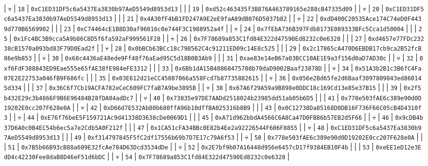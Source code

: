 | 💀 | `18` | `0xC1ED31DF5c6a5437Ea3830b97AeD5549d8953d13` |
|  | `19` | `0xd52c463435f3B876A463789165e288cB47335d09` |
| 💀 | `20` | `0xC1ED31DF5c6a5437Ea3830b97AeD5549d8953d13` |
|  | `21` | `0x4A30fF4bB1FD247A9E2eE9faA89dB076D5037b82` |
| 💀 | `22` | `0xdD400C20535Ace174C74eD0F4439d770B6569902` |
|  | `23` | `0xC74464cE1B8D30af96016c0e744F3C1988952a4f` |
| 💀 | `24` | `0x7fEbA736B397Fdb8173E089333BFc5Cca1d50004` |
|  | `25` | `0x1Fc4BC3B9cca5A9b86C8D5f6fa592aF999561F28` |
| 💀 | `26` | `0x7F78689a853C1fd84E322d47590Ed8232c0e6328` |
|  | `27` | `0xd4657e77FDc23238cB1570a093bd83F79D0Ead2f` |
| 💀 | `28` | `0x0bBCb63BCc18c798562C4c91211ED09c14E8c525` |
|  | `29` | `0x2c17865cA470D6EBDB17cb9ca2B52fcB86e9b853` |
| 💀 | `30` | `0x68c4436aE48ede9Ff48f76aEad95C5d18B0B3Ab9` |
|  | `31` | `0xae83e14eB67a03BCC10AE1E9a3f156d0aD7AD30c` |
| 💀 | `32` | `0xf6FdF388843ED9Eae555e65fAE38fE984eFE3312` |
|  | `33` | `0x6Bb1dA15B40868475708b70daD9002Baaf23878D` |
| 💀 | `34` | `0x51A3b2B1c3B6fC4Fa07E2E22753a046fB9F686fc` |
|  | `35` | `0x03E612d21eCC45087066a558Fcd7b87735882615` |
| 💀 | `36` | `0x056e2Bd65fe2d6Baaf3097809843ed860145d334` |
|  | `37` | `0x36C6f7Cb19ACFA782eCeC609FC7faB7A9be3895B` |
| 💀 | `38` | `0x67A6f29A59a9B898e0DDC18c169Cd13e85e37B15` |
|  | `39` | `0x2f5b432E29c3b4866F9B6E96484B28fDA04adDc7` |
| 💀 | `40` | `0x73835e97DE7AADd2518024b23985dd51ab05b6D5` |
|  | `41` | `0x778e503fAE6c389e90d0D19202E0cc207F628e0A` |
| 💀 | `42` | `0xD66d7E532Ab80b680ffA96b10dffBA025316b8B9` |
|  | `43` | `0x0C12738Da85168D0DB16F736F66C05cB4D4310f3` |
| 💀 | `44` | `0xE76f76beE5F159721Ac9d41338D3638cDe0069D1` |
|  | `45` | `0xA71d962bbdA4566C6A8Ca47D0FB86b57EB2d5F66` |
| 💀 | `46` | `0x9cDB4b37D6A0c0B4EC54b6ec5a7e2Cdb5A0F212f` |
|  | `47` | `0x1CA51cFA34BBc0E82b4Ee2a92226544F606F8855` |
| 💀 | `48` | `0xC1ED31DF5c6a5437Ea3830b97AeD5549d8953d13` |
|  | `49` | `0xf314797845F5fC2df17556b69b7D7E17c79A6f53` |
| 💀 | `50` | `0x778e503fAE6c389e90d0D19202E0cc207F628e0A` |
|  | `51` | `0x7B5b66B93cB88a609E32fcAe784D63Dcd3534dDe` |
| 💀 | `52` | `0x2E7bf9b07A16448d956e6457cD17f9384EB10F4b` |
|  | `53` | `0xeEE1eD12e3EdD4c42230Fee8daB8D46eF51d6bDC` |
| 💀 | `54` | `0x7F78689a853C1fd84E322d47590Ed8232c0e6328` |